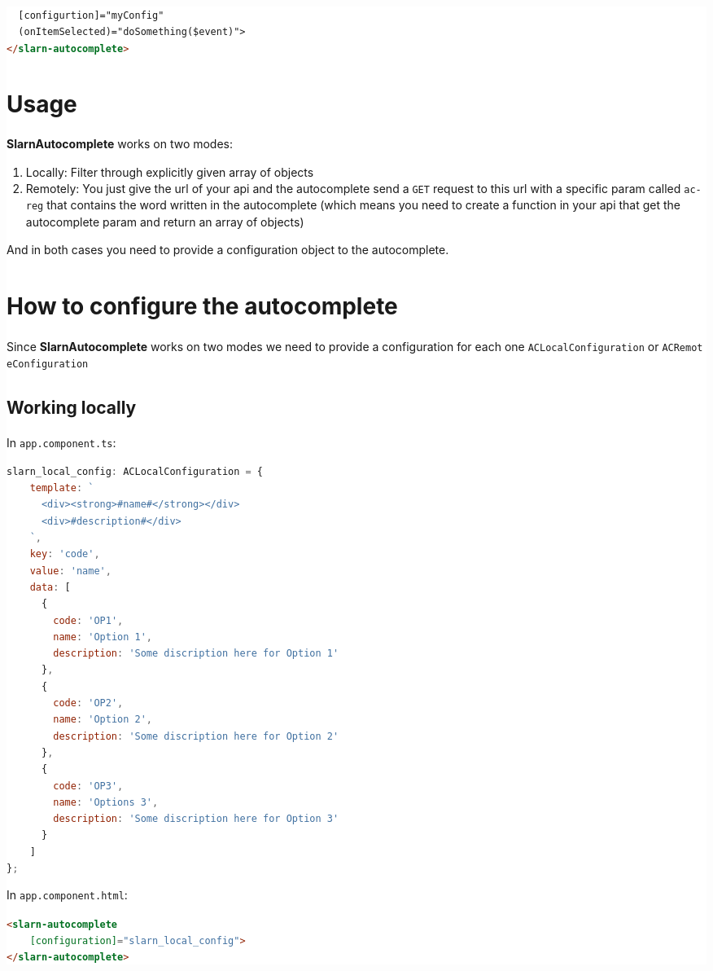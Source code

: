 ```html
  [configurtion]="myConfig" 
  (onItemSelected)="doSomething($event)">
</slarn-autocomplete>
```

# Usage
**SlarnAutocomplete** works on two modes:<br>
1. Locally: Filter through explicitly given array of objects
2. Remotely: You just give the url of your api and the autocomplete send a `GET` request to this url with a specific param called `ac-reg` that contains the word written in the autocomplete (which means you need to create a function in your api that get the autocomplete param and return an array of objects)

And in both cases you need to provide a configuration object to the autocomplete.

# How to configure the autocomplete
Since **SlarnAutocomplete** works on two modes we need to provide a configuration for each one `ACLocalConfiguration` or `ACRemoteConfiguration`

## Working locally
In `app.component.ts`:<br>

```javascript
slarn_local_config: ACLocalConfiguration = {
    template: `
      <div><strong>#name#</strong></div>
      <div>#description#</div>
    `,
    key: 'code',
    value: 'name',
    data: [
      {
        code: 'OP1',
        name: 'Option 1',
        description: 'Some discription here for Option 1'
      },
      {
        code: 'OP2',
        name: 'Option 2',
        description: 'Some discription here for Option 2'
      },
      {
        code: 'OP3',
        name: 'Options 3',
        description: 'Some discription here for Option 3'
      }
    ]
};
```
In `app.component.html`:
```html
<slarn-autocomplete 
    [configuration]="slarn_local_config">
</slarn-autocomplete>
```

